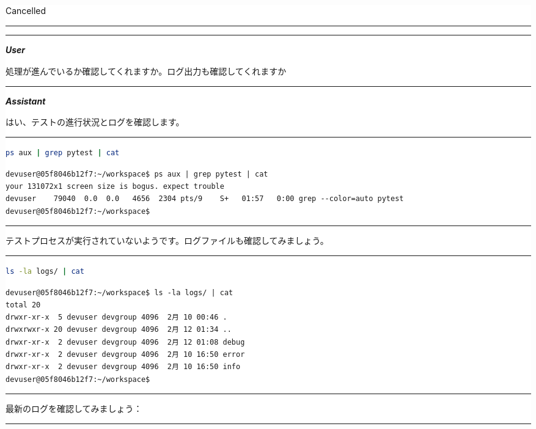 Cancelled

---



---

_**User**_

処理が進んでいるか確認してくれますか。ログ出力も確認してくれますか

---

_**Assistant**_

はい、テストの進行状況とログを確認します。

---

```bash
ps aux | grep pytest | cat
```

```
devuser@05f8046b12f7:~/workspace$ ps aux | grep pytest | cat
your 131072x1 screen size is bogus. expect trouble
devuser    79040  0.0  0.0   4656  2304 pts/9    S+   01:57   0:00 grep --color=auto pytest
devuser@05f8046b12f7:~/workspace$
```

---



テストプロセスが実行されていないようです。ログファイルも確認してみましょう。

---

```bash
ls -la logs/ | cat
```

```
devuser@05f8046b12f7:~/workspace$ ls -la logs/ | cat
total 20
drwxr-xr-x  5 devuser devgroup 4096  2月 10 00:46 .
drwxrwxr-x 20 devuser devgroup 4096  2月 12 01:34 ..
drwxr-xr-x  2 devuser devgroup 4096  2月 12 01:08 debug
drwxr-xr-x  2 devuser devgroup 4096  2月 10 16:50 error
drwxr-xr-x  2 devuser devgroup 4096  2月 10 16:50 info
devuser@05f8046b12f7:~/workspace$
```

---



最新のログを確認してみましょう：

---
